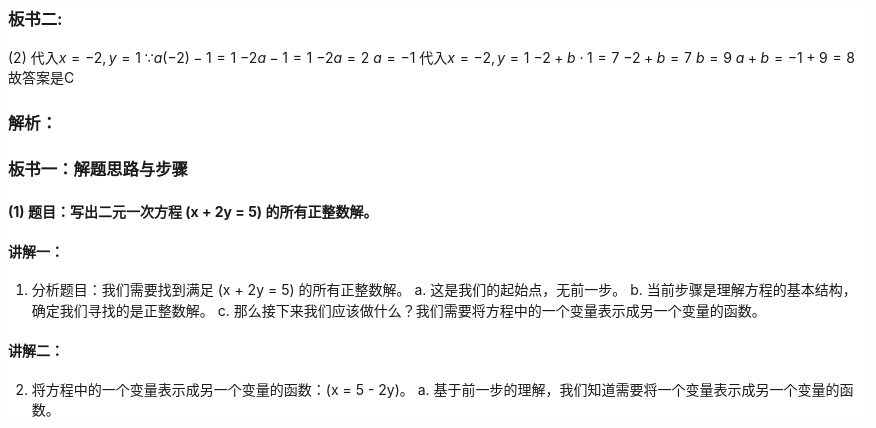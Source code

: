 ### 板书二:
(2)
代入$x = -2, y = 1$
$\because a(-2) - 1 = 1$
$-2a - 1 = 1$
$-2a = 2$
$a = -1$
代入$x = -2, y = 1$
$-2 + b \cdot 1 = 7$
$-2 + b = 7$
$b = 9$
$a + b = -1 + 9 = 8$
故答案是C
### 解析：
### 板书一：解题思路与步骤

#### (1) 题目：写出二元一次方程 \(x + 2y = 5\) 的所有正整数解。

#### 讲解一：
1. 分析题目：我们需要找到满足 \(x + 2y = 5\) 的所有正整数解。
    a. 这是我们的起始点，无前一步。
    b. 当前步骤是理解方程的基本结构，确定我们寻找的是正整数解。
    c. 那么接下来我们应该做什么？我们需要将方程中的一个变量表示成另一个变量的函数。

#### 讲解二：
2. 将方程中的一个变量表示成另一个变量的函数：\(x = 5 - 2y\)。
    a. 基于前一步的理解，我们知道需要将一个变量表示成另一个变量的函数。
